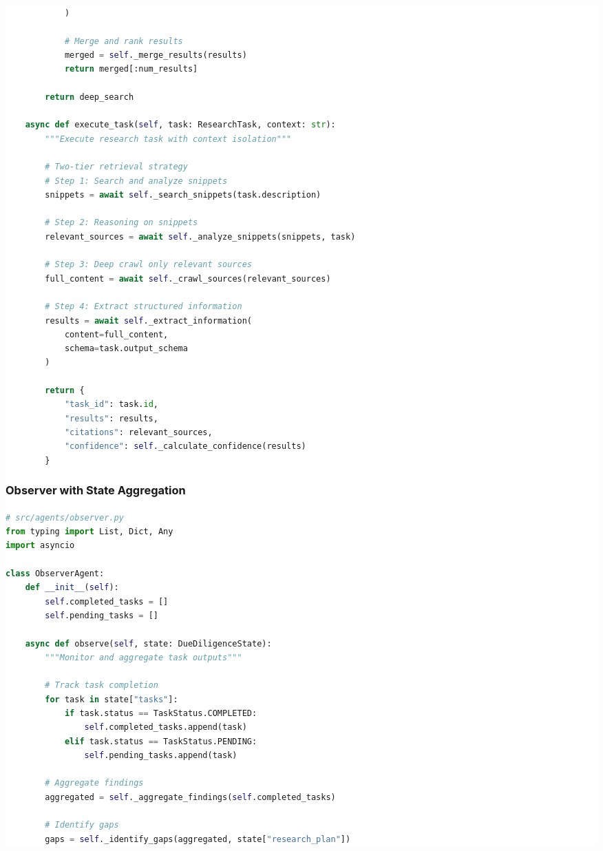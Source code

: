 ```python
            )

            # Merge and rank results
            merged = self._merge_results(results)
            return merged[:num_results]

        return deep_search

    async def execute_task(self, task: ResearchTask, context: str):
        """Execute research task with context isolation"""

        # Two-tier retrieval strategy
        # Step 1: Search and analyze snippets
        snippets = await self._search_snippets(task.description)

        # Step 2: Reasoning on snippets
        relevant_sources = await self._analyze_snippets(snippets, task)

        # Step 3: Deep crawl only relevant sources
        full_content = await self._crawl_sources(relevant_sources)

        # Step 4: Extract structured information
        results = await self._extract_information(
            content=full_content,
            schema=task.output_schema
        )

        return {
            "task_id": task.id,
            "results": results,
            "citations": relevant_sources,
            "confidence": self._calculate_confidence(results)
        }
```

### Observer with State Aggregation

```python
# src/agents/observer.py
from typing import List, Dict, Any
import asyncio

class ObserverAgent:
    def __init__(self):
        self.completed_tasks = []
        self.pending_tasks = []

    async def observe(self, state: DueDiligenceState):
        """Monitor and aggregate task outputs"""

        # Track task completion
        for task in state["tasks"]:
            if task.status == TaskStatus.COMPLETED:
                self.completed_tasks.append(task)
            elif task.status == TaskStatus.PENDING:
                self.pending_tasks.append(task)

        # Aggregate findings
        aggregated = self._aggregate_findings(self.completed_tasks)

        # Identify gaps
        gaps = self._identify_gaps(aggregated, state["research_plan"])

```